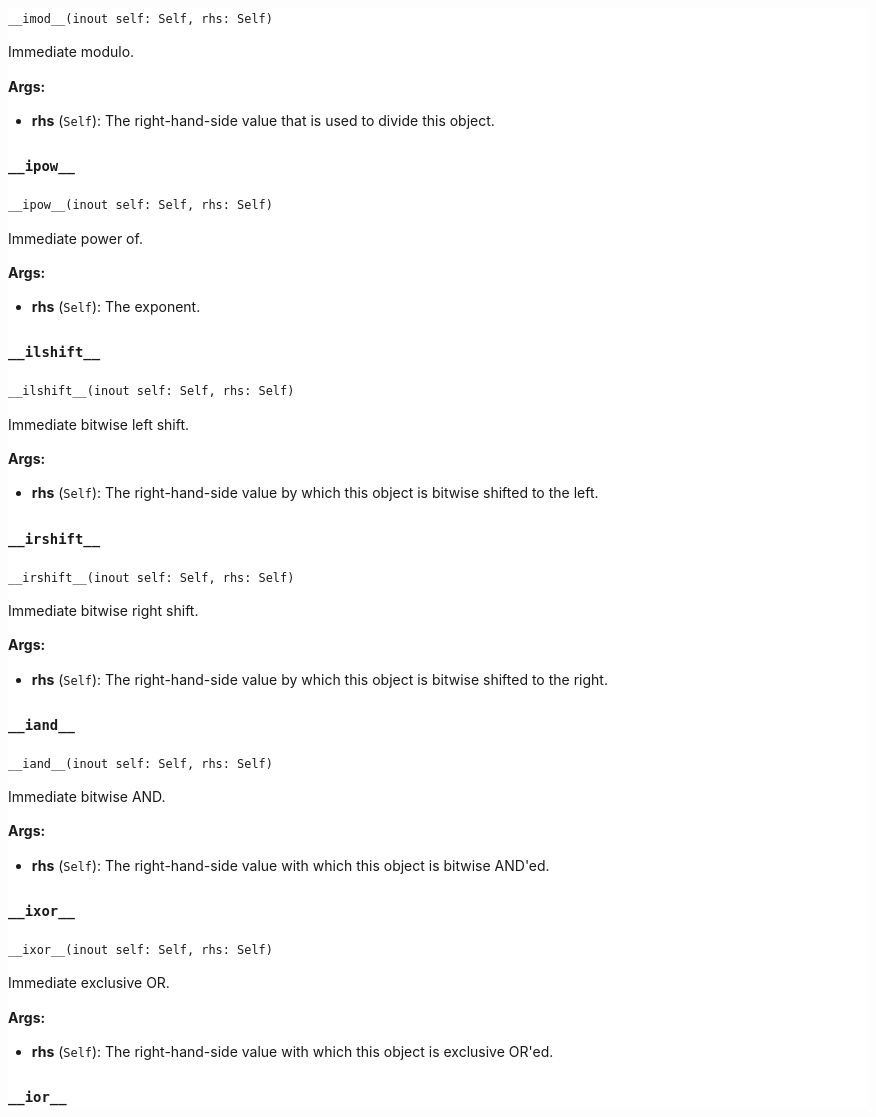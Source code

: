 `__imod__(inout self: Self, rhs: Self)`

Immediate modulo.

**Args:**

- ​**rhs** (`Self`): The right-hand-side value that is used to divide this object.

### `__ipow__`

`__ipow__(inout self: Self, rhs: Self)`

Immediate power of.

**Args:**

- ​**rhs** (`Self`): The exponent.

### `__ilshift__`

`__ilshift__(inout self: Self, rhs: Self)`

Immediate bitwise left shift.

**Args:**

- ​**rhs** (`Self`): The right-hand-side value by which this object is bitwise shifted to the left.

### `__irshift__`

`__irshift__(inout self: Self, rhs: Self)`

Immediate bitwise right shift.

**Args:**

- ​**rhs** (`Self`): The right-hand-side value by which this object is bitwise shifted to the right.

### `__iand__`

`__iand__(inout self: Self, rhs: Self)`

Immediate bitwise AND.

**Args:**

- ​**rhs** (`Self`): The right-hand-side value with which this object is bitwise AND'ed.

### `__ixor__`

`__ixor__(inout self: Self, rhs: Self)`

Immediate exclusive OR.

**Args:**

- ​**rhs** (`Self`): The right-hand-side value with which this object is exclusive OR'ed.

### `__ior__`
